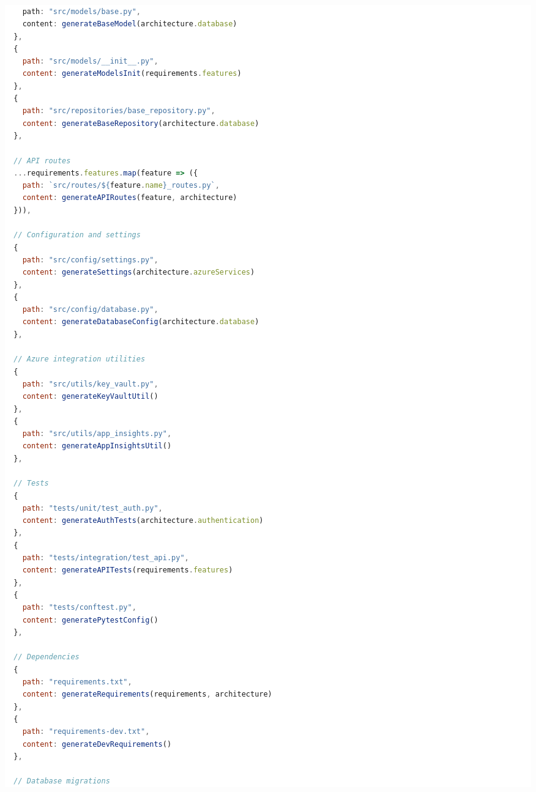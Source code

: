 ```javascript
    path: "src/models/base.py",
    content: generateBaseModel(architecture.database)
  },
  {
    path: "src/models/__init__.py",
    content: generateModelsInit(requirements.features)
  },
  {
    path: "src/repositories/base_repository.py",
    content: generateBaseRepository(architecture.database)
  },

  // API routes
  ...requirements.features.map(feature => ({
    path: `src/routes/${feature.name}_routes.py`,
    content: generateAPIRoutes(feature, architecture)
  })),

  // Configuration and settings
  {
    path: "src/config/settings.py",
    content: generateSettings(architecture.azureServices)
  },
  {
    path: "src/config/database.py",
    content: generateDatabaseConfig(architecture.database)
  },

  // Azure integration utilities
  {
    path: "src/utils/key_vault.py",
    content: generateKeyVaultUtil()
  },
  {
    path: "src/utils/app_insights.py",
    content: generateAppInsightsUtil()
  },

  // Tests
  {
    path: "tests/unit/test_auth.py",
    content: generateAuthTests(architecture.authentication)
  },
  {
    path: "tests/integration/test_api.py",
    content: generateAPITests(requirements.features)
  },
  {
    path: "tests/conftest.py",
    content: generatePytestConfig()
  },

  // Dependencies
  {
    path: "requirements.txt",
    content: generateRequirements(requirements, architecture)
  },
  {
    path: "requirements-dev.txt",
    content: generateDevRequirements()
  },

  // Database migrations
```